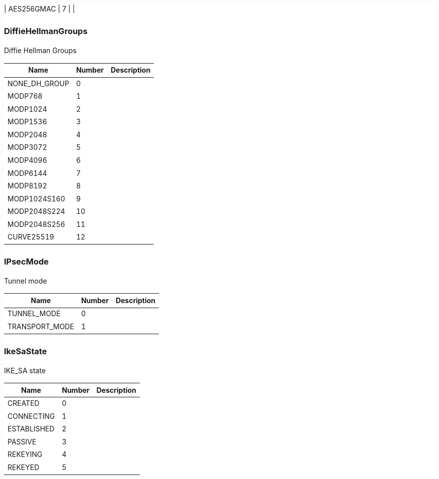 | AES256GMAC | 7 |  |



<a name="opi-security-v1-DiffieHellmanGroups"></a>

### DiffieHellmanGroups
Diffie Hellman Groups

| Name | Number | Description |
| ---- | ------ | ----------- |
| NONE_DH_GROUP | 0 |  |
| MODP768 | 1 |  |
| MODP1024 | 2 |  |
| MODP1536 | 3 |  |
| MODP2048 | 4 |  |
| MODP3072 | 5 |  |
| MODP4096 | 6 |  |
| MODP6144 | 7 |  |
| MODP8192 | 8 |  |
| MODP1024S160 | 9 |  |
| MODP2048S224 | 10 |  |
| MODP2048S256 | 11 |  |
| CURVE25519 | 12 |  |



<a name="opi-security-v1-IPsecMode"></a>

### IPsecMode
Tunnel mode

| Name | Number | Description |
| ---- | ------ | ----------- |
| TUNNEL_MODE | 0 |  |
| TRANSPORT_MODE | 1 |  |



<a name="opi-security-v1-IkeSaState"></a>

### IkeSaState
IKE_SA state

| Name | Number | Description |
| ---- | ------ | ----------- |
| CREATED | 0 |  |
| CONNECTING | 1 |  |
| ESTABLISHED | 2 |  |
| PASSIVE | 3 |  |
| REKEYING | 4 |  |
| REKEYED | 5 |  |